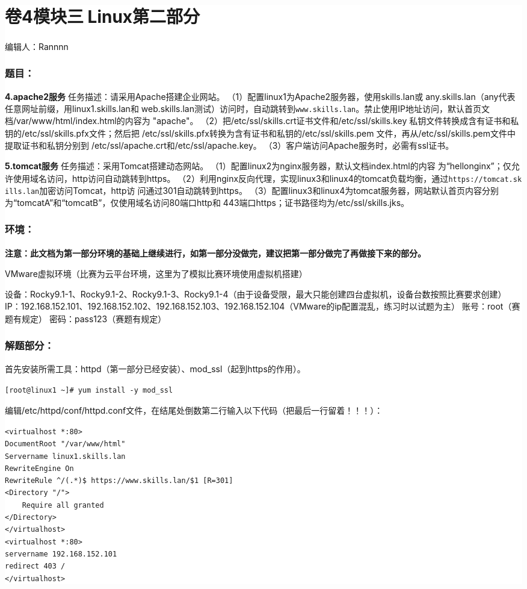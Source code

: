 # 卷4模块三 Linux第二部分

编辑人：Rannnn

### 题目：

**4.apache2服务**
任务描述：请采用Apache搭建企业网站。
（1）配置linux1为Apache2服务器，使用skills.lan或 any.skills.lan（any代表任意网址前缀，用linux1.skills.lan和 web.skills.lan测试）访问时，自动跳转到`www.skills.lan`。禁止使用IP地址访问，默认首页文档/var/www/html/index.html的内容为 "apache"。
（2）把/etc/ssl/skills.crt证书文件和/etc/ssl/skills.key 私钥文件转换成含有证书和私钥的/etc/ssl/skills.pfx文件；然后把 /etc/ssl/skills.pfx转换为含有证书和私钥的/etc/ssl/skills.pem 文件，再从/etc/ssl/skills.pem文件中提取证书和私钥分别到 /etc/ssl/apache.crt和/etc/ssl/apache.key。
（3）客户端访问Apache服务时，必需有ssl证书。

**5.tomcat服务**
任务描述：采用Tomcat搭建动态网站。
（1）配置linux2为nginx服务器，默认文档index.html的内容 为“hellonginx”；仅允许使用域名访问，http访问自动跳转到https。
（2）利用nginx反向代理，实现linux3和linux4的tomcat负载均衡，通过`https://tomcat.skills.lan`加密访问Tomcat，http访 问通过301自动跳转到https。
（3）配置linux3和linux4为tomcat服务器，网站默认首页内容分别为“tomcatA”和“tomcatB”，仅使用域名访问80端口http和 443端口https；证书路径均为/etc/ssl/skills.jks。 

### 环境：

**注意：此文档为第一部分环境的基础上继续进行，如第一部分没做完，建议把第一部分做完了再做接下来的部分。**

VMware虚拟环境（比赛为云平台环境，这里为了模拟比赛环境使用虚拟机搭建）

设备：Rocky9.1-1、Rocky9.1-2、Rocky9.1-3、Rocky9.1-4（由于设备受限，最大只能创建四台虚拟机，设备台数按照比赛要求创建）
IP：192.168.152.101、192.168.152.102、192.168.152.103、192.168.152.104（VMware的ip配置混乱，练习时以试题为主）
账号：root（赛题有规定）
密码：pass123（赛题有规定）

### 解题部分：

首先安装所需工具：httpd（第一部分已经安装）、mod_ssl（起到https的作用）。

```
[root@linux1 ~]# yum install -y mod_ssl
```

编辑/etc/httpd/conf/httpd.conf文件，在结尾处倒数第二行输入以下代码（把最后一行留着！！！）：

```shell
<virtualhost *:80>
DocumentRoot "/var/www/html"
Servername linux1.skills.lan
RewriteEngine On
RewriteRule ^/(.*)$ https://www.skills.lan/$1 [R=301]
<Directory "/">
	Require all granted
</Directory>
</virtualhost>
<virtualhost *:80>
servername 192.168.152.101
redirect 403 /
</virtualhost>
```

